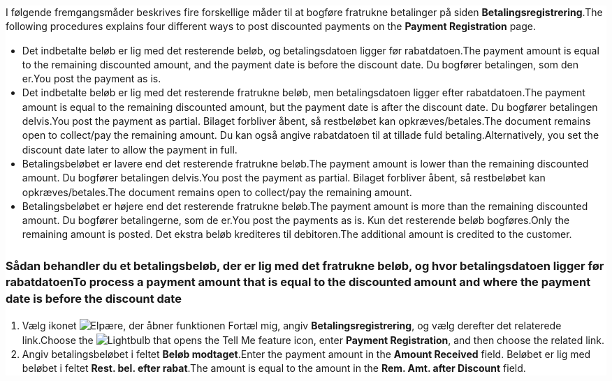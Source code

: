 <span data-ttu-id="06a30-160">I følgende fremgangsmåder beskrives fire forskellige måder til at bogføre fratrukne betalinger på siden **Betalingsregistrering**.</span><span class="sxs-lookup"><span data-stu-id="06a30-160">The following procedures explains four different ways to post discounted payments on the **Payment Registration** page.</span></span>  

* <span data-ttu-id="06a30-161">Det indbetalte beløb er lig med det resterende beløb, og betalingsdatoen ligger før rabatdatoen.</span><span class="sxs-lookup"><span data-stu-id="06a30-161">The payment amount is equal to the remaining discounted amount, and the payment date is before the discount date.</span></span> <span data-ttu-id="06a30-162">Du bogfører betalingen, som den er.</span><span class="sxs-lookup"><span data-stu-id="06a30-162">You post the payment as is.</span></span>  
* <span data-ttu-id="06a30-163">Det indbetalte beløb er lig med det resterende fratrukne beløb, men betalingsdatoen ligger efter rabatdatoen.</span><span class="sxs-lookup"><span data-stu-id="06a30-163">The payment amount is equal to the remaining discounted amount, but the payment date is after the discount date.</span></span> <span data-ttu-id="06a30-164">Du bogfører betalingen delvis.</span><span class="sxs-lookup"><span data-stu-id="06a30-164">You post the payment as partial.</span></span> <span data-ttu-id="06a30-165">Bilaget forbliver åbent, så restbeløbet kan opkræves/betales.</span><span class="sxs-lookup"><span data-stu-id="06a30-165">The document remains open to collect/pay the remaining amount.</span></span> <span data-ttu-id="06a30-166">Du kan også angive rabatdatoen til at tillade fuld betaling.</span><span class="sxs-lookup"><span data-stu-id="06a30-166">Alternatively, you set the discount date later to allow the payment in full.</span></span>  
* <span data-ttu-id="06a30-167">Betalingsbeløbet er lavere end det resterende fratrukne beløb.</span><span class="sxs-lookup"><span data-stu-id="06a30-167">The payment amount is lower than the remaining discounted amount.</span></span> <span data-ttu-id="06a30-168">Du bogfører betalingen delvis.</span><span class="sxs-lookup"><span data-stu-id="06a30-168">You post the payment as partial.</span></span> <span data-ttu-id="06a30-169">Bilaget forbliver åbent, så restbeløbet kan opkræves/betales.</span><span class="sxs-lookup"><span data-stu-id="06a30-169">The document remains open to collect/pay the remaining amount.</span></span>  
* <span data-ttu-id="06a30-170">Betalingsbeløbet er højere end det resterende fratrukne beløb.</span><span class="sxs-lookup"><span data-stu-id="06a30-170">The payment amount is more than the remaining discounted amount.</span></span> <span data-ttu-id="06a30-171">Du bogfører betalingerne, som de er.</span><span class="sxs-lookup"><span data-stu-id="06a30-171">You post the payments as is.</span></span> <span data-ttu-id="06a30-172">Kun det resterende beløb bogføres.</span><span class="sxs-lookup"><span data-stu-id="06a30-172">Only the remaining amount is posted.</span></span> <span data-ttu-id="06a30-173">Det ekstra beløb krediteres til debitoren.</span><span class="sxs-lookup"><span data-stu-id="06a30-173">The additional amount is credited to the customer.</span></span>  

### <a name="to-process-a-payment-amount-that-is-equal-to-the-discounted-amount-and-where-the-payment-date-is-before-the-discount-date"></a><span data-ttu-id="06a30-174">Sådan behandler du et betalingsbeløb, der er lig med det fratrukne beløb, og hvor betalingsdatoen ligger før rabatdatoen</span><span class="sxs-lookup"><span data-stu-id="06a30-174">To process a payment amount that is equal to the discounted amount and where the payment date is before the discount date</span></span>
1. <span data-ttu-id="06a30-175">Vælg ikonet ![Elpære, der åbner funktionen Fortæl mig](media/ui-search/search_small.png "Fortæl mig, hvad du vil foretage dig"), angiv **Betalingsregistrering**, og vælg derefter det relaterede link.</span><span class="sxs-lookup"><span data-stu-id="06a30-175">Choose the ![Lightbulb that opens the Tell Me feature](media/ui-search/search_small.png "Tell me what you want to do") icon, enter **Payment Registration**, and then choose the related link.</span></span>  
2. <span data-ttu-id="06a30-176">Angiv betalingsbeløbet i feltet **Beløb modtaget**.</span><span class="sxs-lookup"><span data-stu-id="06a30-176">Enter the payment amount in the **Amount Received** field.</span></span> <span data-ttu-id="06a30-177">Beløbet er lig med beløbet i feltet **Rest. bel. efter rabat**.</span><span class="sxs-lookup"><span data-stu-id="06a30-177">The amount is equal to the amount in the **Rem. Amt. after Discount** field.</span></span>
